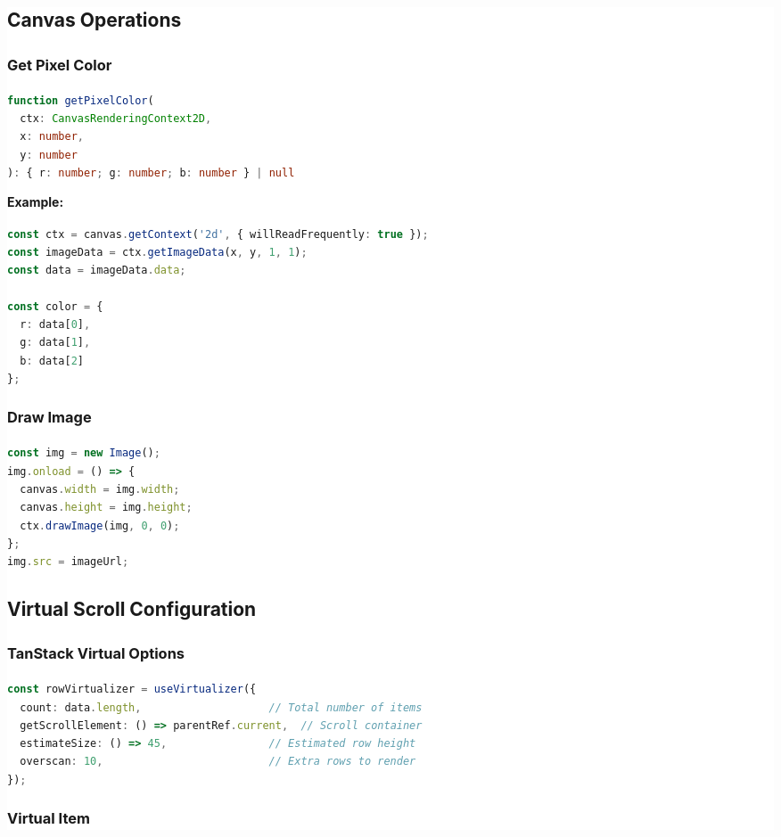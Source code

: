 ## Canvas Operations

### Get Pixel Color

```typescript
function getPixelColor(
  ctx: CanvasRenderingContext2D,
  x: number,
  y: number
): { r: number; g: number; b: number } | null
```

**Example:**
```typescript
const ctx = canvas.getContext('2d', { willReadFrequently: true });
const imageData = ctx.getImageData(x, y, 1, 1);
const data = imageData.data;

const color = {
  r: data[0],
  g: data[1],
  b: data[2]
};
```

### Draw Image

```typescript
const img = new Image();
img.onload = () => {
  canvas.width = img.width;
  canvas.height = img.height;
  ctx.drawImage(img, 0, 0);
};
img.src = imageUrl;
```

## Virtual Scroll Configuration

### TanStack Virtual Options

```typescript
const rowVirtualizer = useVirtualizer({
  count: data.length,                    // Total number of items
  getScrollElement: () => parentRef.current,  // Scroll container
  estimateSize: () => 45,                // Estimated row height
  overscan: 10,                          // Extra rows to render
});
```

### Virtual Item
